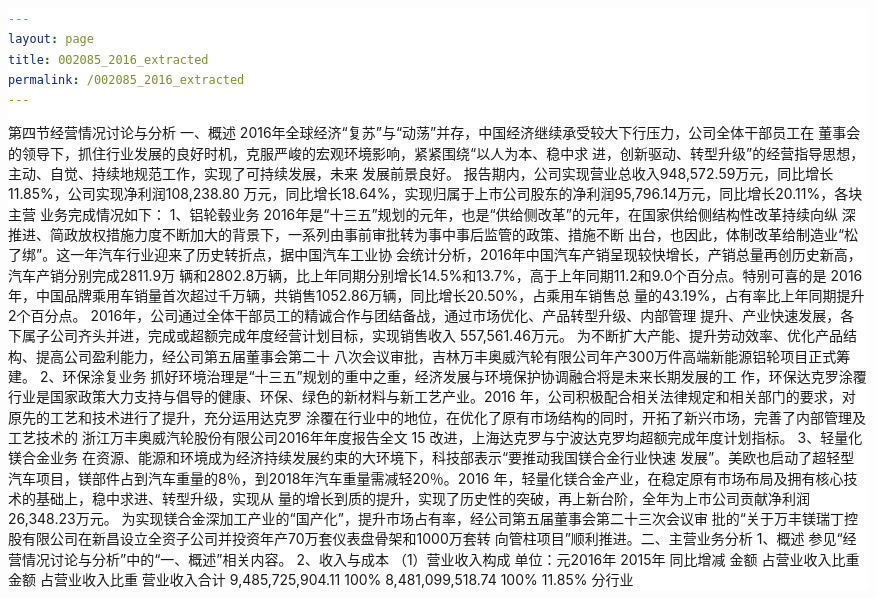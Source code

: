 ```yaml
---
layout: page
title: 002085_2016_extracted
permalink: /002085_2016_extracted
---
```


第四节经营情况讨论与分析
一、概述
2016年全球经济“复苏”与“动荡”并存，中国经济继续承受较大下行压力，公司全体干部员工在
董事会的领导下，抓住行业发展的良好时机，克服严峻的宏观环境影响，紧紧围绕“以人为本、稳中求
进，创新驱动、转型升级”的经营指导思想，主动、自觉、持续地规范工作，实现了可持续发展，未来
发展前景良好。
报告期内，公司实现营业总收入948,572.59万元，同比增长11.85%，公司实现净利润108,238.80
万元，同比增长18.64%，实现归属于上市公司股东的净利润95,796.14万元，同比增长20.11%，各块主营
业务完成情况如下：
1、铝轮毂业务
2016年是“十三五”规划的元年，也是“供给侧改革”的元年，在国家供给侧结构性改革持续向纵
深推进、简政放权措施力度不断加大的背景下，一系列由事前审批转为事中事后监管的政策、措施不断
出台，也因此，体制改革给制造业“松了绑”。这一年汽车行业迎来了历史转折点，据中国汽车工业协
会统计分析，2016年中国汽车产销呈现较快增长，产销总量再创历史新高，汽车产销分别完成2811.9万
辆和2802.8万辆，比上年同期分别增长14.5%和13.7%，高于上年同期11.2和9.0个百分点。特别可喜的是
2016年，中国品牌乘用车销量首次超过千万辆，共销售1052.86万辆，同比增长20.50%，占乘用车销售总
量的43.19%，占有率比上年同期提升2个百分点。
2016年，公司通过全体干部员工的精诚合作与团结备战，通过市场优化、产品转型升级、内部管理
提升、产业快速发展，各下属子公司齐头并进，完成或超额完成年度经营计划目标，实现销售收入
557,561.46万元。
为不断扩大产能、提升劳动效率、优化产品结构、提高公司盈利能力，经公司第五届董事会第二十
八次会议审批，吉林万丰奥威汽轮有限公司年产300万件高端新能源铝轮项目正式筹建。
2、环保涂复业务
抓好环境治理是“十三五”规划的重中之重，经济发展与环境保护协调融合将是未来长期发展的工
作，环保达克罗涂覆行业是国家政策大力支持与倡导的健康、环保、绿色的新材料与新工艺产业。2016
年，公司积极配合相关法律规定和相关部门的要求，对原先的工艺和技术进行了提升，充分运用达克罗
涂覆在行业中的地位，在优化了原有市场结构的同时，开拓了新兴市场，完善了内部管理及工艺技术的
浙江万丰奥威汽轮股份有限公司2016年年度报告全文
15
改进，上海达克罗与宁波达克罗均超额完成年度计划指标。
3、轻量化镁合金业务
在资源、能源和环境成为经济持续发展约束的大环境下，科技部表示“要推动我国镁合金行业快速
发展”。美欧也启动了超轻型汽车项目，镁部件占到汽车重量的8％，到2018年汽车重量需减轻20％。2016
年，轻量化镁合金产业，在稳定原有市场布局及拥有核心技术的基础上，稳中求进、转型升级，实现从
量的增长到质的提升，实现了历史性的突破，再上新台阶，全年为上市公司贡献净利润26,348.23万元。
为实现镁合金深加工产业的“国产化”，提升市场占有率，经公司第五届董事会第二十三次会议审
批的“关于万丰镁瑞丁控股有限公司在新昌设立全资子公司并投资年产70万套仪表盘骨架和1000万套转
向管柱项目”顺利推进。二、主营业务分析
1、概述
参见“经营情况讨论与分析”中的“一、概述”相关内容。
2、收入与成本
（1）营业收入构成
单位：元2016年
2015年
同比增减
金额
占营业收入比重
金额
占营业收入比重
营业收入合计
9,485,725,904.11
100%
8,481,099,518.74
100%
11.85%
分行业
